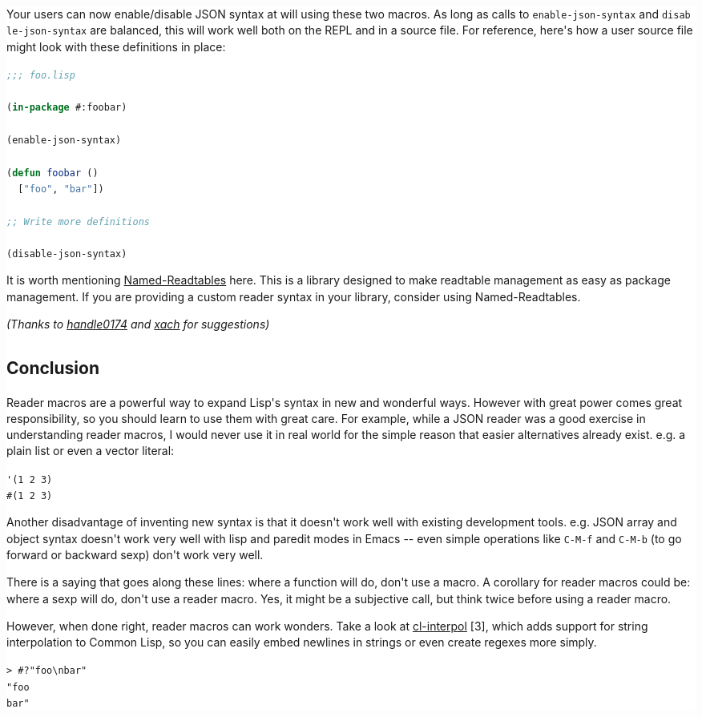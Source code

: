 Your users can now enable/disable JSON syntax at will using these two macros. As long as calls to `enable-json-syntax` and `disable-json-syntax` are balanced, this will work well both on the REPL and in a source file. For reference, here's how a user source file might look with these definitions in place:

```lisp
;;; foo.lisp

(in-package #:foobar)

(enable-json-syntax)

(defun foobar ()
  ["foo", "bar"])

;; Write more definitions

(disable-json-syntax)
```

It is worth mentioning [Named-Readtables][] here. This is a library designed to make readtable management as easy as package management. If you are providing a custom reader syntax in your library, consider using Named-Readtables.

_(Thanks to [handle0174](http://www.reddit.com/r/lisp/comments/1zfim8/reader_macros_in_common_lisp/cfueii9) and [xach](http://www.reddit.com/r/lisp/comments/1zfim8/reader_macros_in_common_lisp/cft6mw2) for suggestions)_

## Conclusion

Reader macros are a powerful way to expand Lisp's syntax in new and wonderful ways. However with great power comes great responsibility, so you should learn to use them with great care. For example, while a JSON reader was a good exercise in understanding reader macros, I would never use it in real world for the simple reason that easier alternatives already exist. e.g. a plain list or even a vector literal:

    '(1 2 3)
    #(1 2 3)

Another disadvantage of inventing new syntax is that it doesn't work well with existing development tools. e.g. JSON array and object syntax doesn't work very well with lisp and paredit modes in Emacs -- even simple operations like `C-M-f` and `C-M-b` (to go forward or backward sexp) don't work very well.

There is a saying that goes along these lines: where a function will do, don't use a macro. A corollary for reader macros could be: where a sexp will do, don't use a reader macro. Yes, it might be a subjective call, but think twice before using a reader macro.

However, when done right, reader macros can work wonders. Take a look at [cl-interpol][] [3], which adds support for string interpolation to Common Lisp, so you can easily embed newlines in strings or even create regexes more simply.

    > #?"foo\nbar"
    "foo
    bar"


[github gist]: https://gist.github.com/chaitanyagupta/9324402
[On Lisp]: http://www.paulgraham.com/onlisp.html
[atom]: http://www.lispworks.com/documentation/HyperSpec/Body/t_atom.htm
[list]: http://www.lispworks.com/documentation/HyperSpec/Body/t_list.htm
[set-macro-character]: http://www.lispworks.com/documentation/HyperSpec/Body/f_set_ma.htm
[JSON]: http://json.org/
[Readtable]: http://www.lispworks.com/documentation/HyperSpec/Body/02_aa.htm
[*readtable*]: http://www.lispworks.com/documentation/HyperSpec/Body/v_rdtabl.htm
[Standard Readtable]: http://www.lispworks.com/documentation/HyperSpec/Body/02_aab.htm
[cl-interpol]: http://weitz.de/cl-interpol/
[sharpsign]: http://www.lispworks.com/documentation/HyperSpec/Body/02_dh.htm
[comma]: http://www.lispworks.com/documentation/HyperSpec/Body/02_dg.htm
[backquote syntax]: http://www.lispworks.com/documentation/HyperSpec/Body/02_df.htm
[read]: http://www.lispworks.com/documentation/HyperSpec/Body/f_rd_rd.htm
[json-reader.lisp]: /src/reader-macros/json-reader.lisp
[test.lisp]: /src/reader-macros/test.lisp
[Dynamic variable]: http://www.gigamonkeys.com/book/variables.html#dynamic-aka-special-variables
[Named-Readtables]: http://common-lisp.net/project/named-readtables/
[reddit thread]: http://www.reddit.com/r/lisp/comments/1zfim8/reader_macros_in_common_lisp/
[eval-when]: http://www.lispworks.com/documentation/HyperSpec/Body/s_eval_w.htm
[compile-file]: http://www.lispworks.com/documentation/HyperSpec/Body/f_cmp_fi.htm
[load]: http://www.lispworks.com/documentation/HyperSpec/Body/f_load.htm